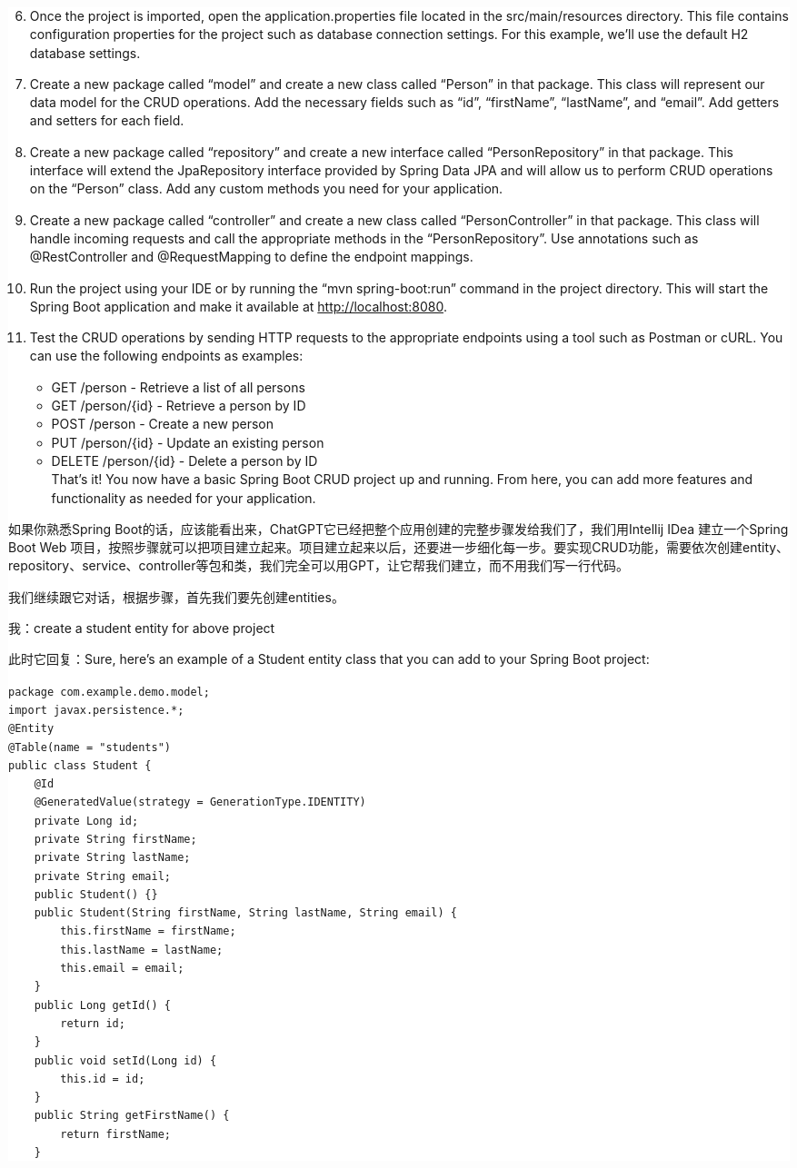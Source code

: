 06. Once the project is imported, open the application.properties file located in the src/main/resources directory. This file contains configuration properties for the project such as database connection settings. For this example, we’ll use the default H2 database settings.
07. Create a new package called “model” and create a new class called “Person” in that package. This class will represent our data model for the CRUD operations. Add the necessary fields such as “id”, “firstName”, “lastName”, and “email”. Add getters and setters for each field.
08. Create a new package called “repository” and create a new interface called “PersonRepository” in that package. This interface will extend the JpaRepository interface provided by Spring Data JPA and will allow us to perform CRUD operations on the “Person” class. Add any custom methods you need for your application.
09. Create a new package called “controller” and create a new class called “PersonController” in that package. This class will handle incoming requests and call the appropriate methods in the “PersonRepository”. Use annotations such as @RestController and @RequestMapping to define the endpoint mappings.
10. Run the project using your IDE or by running the “mvn spring-boot:run” command in the project directory. This will start the Spring Boot application and make it available at [http://localhost:8080](http://localhost:8080/).
11. Test the CRUD operations by sending HTTP requests to the appropriate endpoints using a tool such as Postman or cURL. You can use the following endpoints as examples:
    
    - GET /person - Retrieve a list of all persons
    - GET /person/{id} - Retrieve a person by ID
    - POST /person - Create a new person
    - PUT /person/{id} - Update an existing person
    - DELETE /person/{id} - Delete a person by ID  
      That’s it! You now have a basic Spring Boot CRUD project up and running. From here, you can add more features and functionality as needed for your application.

如果你熟悉Spring Boot的话，应该能看出来，ChatGPT它已经把整个应用创建的完整步骤发给我们了，我们用Intellij IDea 建立一个Spring Boot Web 项目，按照步骤就可以把项目建立起来。项目建立起来以后，还要进一步细化每一步。要实现CRUD功能，需要依次创建entity、repository、service、controller等包和类，我们完全可以用GPT，让它帮我们建立，而不用我们写一行代码。

我们继续跟它对话，根据步骤，首先我们要先创建entities。

我：create a student entity for above project

此时它回复：Sure, here’s an example of a Student entity class that you can add to your Spring Boot project:

```plain
package com.example.demo.model;
import javax.persistence.*;
@Entity
@Table(name = "students")
public class Student {
    @Id
    @GeneratedValue(strategy = GenerationType.IDENTITY)
    private Long id;
    private String firstName;
    private String lastName;
    private String email;
    public Student() {}
    public Student(String firstName, String lastName, String email) {
        this.firstName = firstName;
        this.lastName = lastName;
        this.email = email;
    }
    public Long getId() {
        return id;
    }
    public void setId(Long id) {
        this.id = id;
    }
    public String getFirstName() {
        return firstName;
    }
```